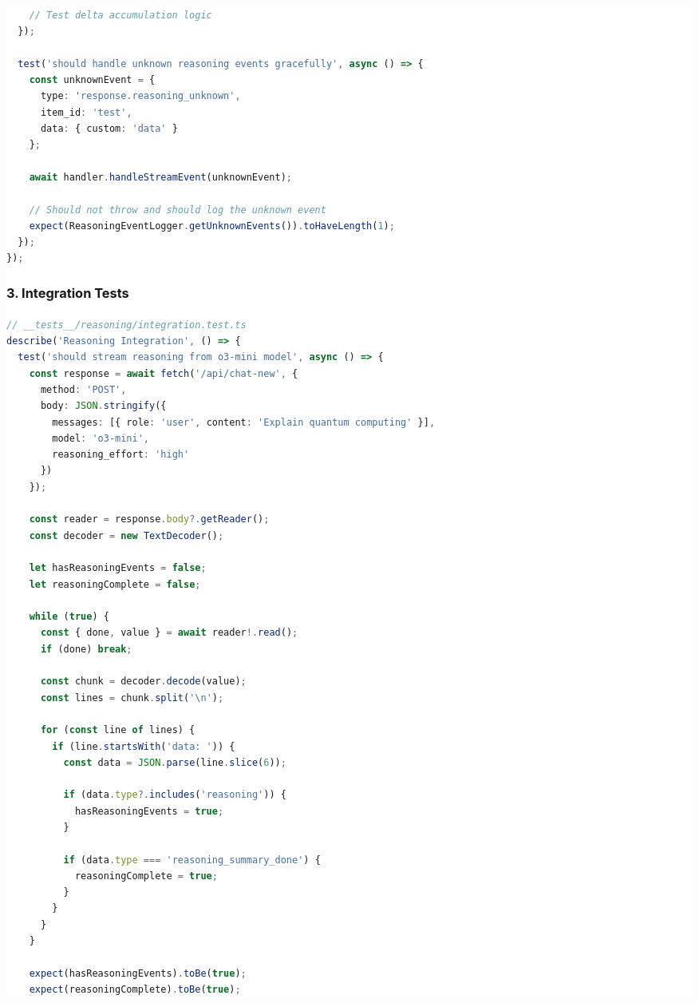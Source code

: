 ```typescript
    // Test delta accumulation logic
  });
  
  test('should handle unknown reasoning events gracefully', async () => {
    const unknownEvent = {
      type: 'response.reasoning_unknown',
      item_id: 'test',
      data: { custom: 'data' }
    };
    
    await handler.handleStreamEvent(unknownEvent);
    
    // Should not throw and should log the unknown event
    expect(ReasoningEventLogger.getUnknownEvents()).toHaveLength(1);
  });
});
```

### 3. Integration Tests

```typescript
// __tests__/reasoning/integration.test.ts
describe('Reasoning Integration', () => {
  test('should stream reasoning from o3-mini model', async () => {
    const response = await fetch('/api/chat-new', {
      method: 'POST',
      body: JSON.stringify({
        messages: [{ role: 'user', content: 'Explain quantum computing' }],
        model: 'o3-mini',
        reasoning_effort: 'high'
      })
    });
    
    const reader = response.body?.getReader();
    const decoder = new TextDecoder();
    
    let hasReasoningEvents = false;
    let reasoningComplete = false;
    
    while (true) {
      const { done, value } = await reader!.read();
      if (done) break;
      
      const chunk = decoder.decode(value);
      const lines = chunk.split('\n');
      
      for (const line of lines) {
        if (line.startsWith('data: ')) {
          const data = JSON.parse(line.slice(6));
          
          if (data.type?.includes('reasoning')) {
            hasReasoningEvents = true;
          }
          
          if (data.type === 'reasoning_summary_done') {
            reasoningComplete = true;
          }
        }
      }
    }
    
    expect(hasReasoningEvents).toBe(true);
    expect(reasoningComplete).toBe(true);
```